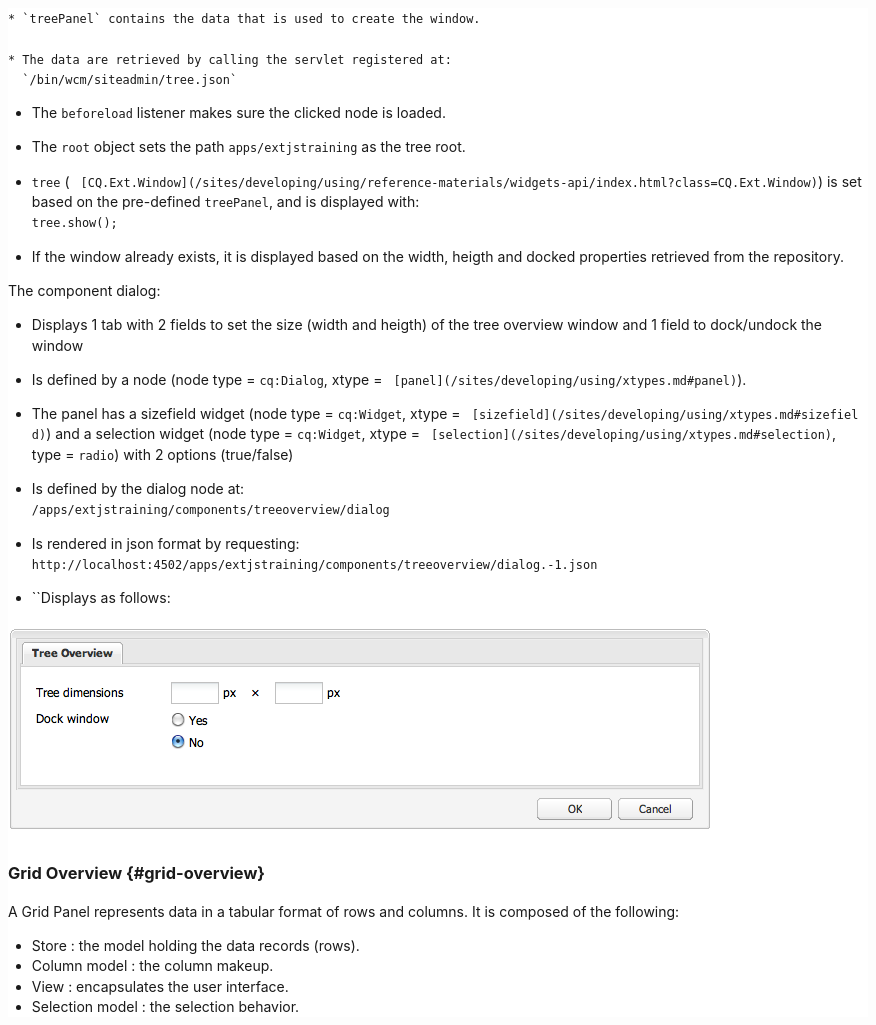     * `treePanel` contains the data that is used to create the window.  
    
    * The data are retrieved by calling the servlet registered at:  
      `/bin/wcm/siteadmin/tree.json`

* The `beforeload` listener makes sure the clicked node is loaded.
* The `root` object sets the path `apps/extjstraining` as the tree root.

* `tree` ( ` [CQ.Ext.Window](/sites/developing/using/reference-materials/widgets-api/index.html?class=CQ.Ext.Window)`) is set based on the pre-defined `treePanel`, and is displayed with:  
  `tree.show();`

* If the window already exists, it is displayed based on the width, heigth and docked properties retrieved from the repository.

The component dialog:

* Displays 1 tab with 2 fields to set the size (width and heigth) of the tree overview window and 1 field to dock/undock the window
* Is defined by a node (node type = `cq:Dialog`, xtype = ` [panel](/sites/developing/using/xtypes.md#panel)`).  

* The panel has a sizefield widget (node type = `cq:Widget`, xtype = ` [sizefield](/sites/developing/using/xtypes.md#sizefield)`) and a selection widget (node type = `cq:Widget`, xtype = ` [selection](/sites/developing/using/xtypes.md#selection)`, type = `radio`) with 2 options (true/false)  

* Is defined by the dialog node at:  
  `/apps/extjstraining/components/treeoverview/dialog`  

* Is rendered in json format by requesting:  
  `http://localhost:4502/apps/extjstraining/components/treeoverview/dialog.-1.json`

* ``Displays as follows:

![](assets/screen_shot_2012-02-01at120745pm.png) 

### Grid Overview {#grid-overview}

A Grid Panel represents data in a tabular format of rows and columns. It is composed of the following:

* Store : the model holding the data records (rows).  
* Column model : the column makeup.  
* View : encapsulates the user interface.  
* Selection model : the selection behavior.
